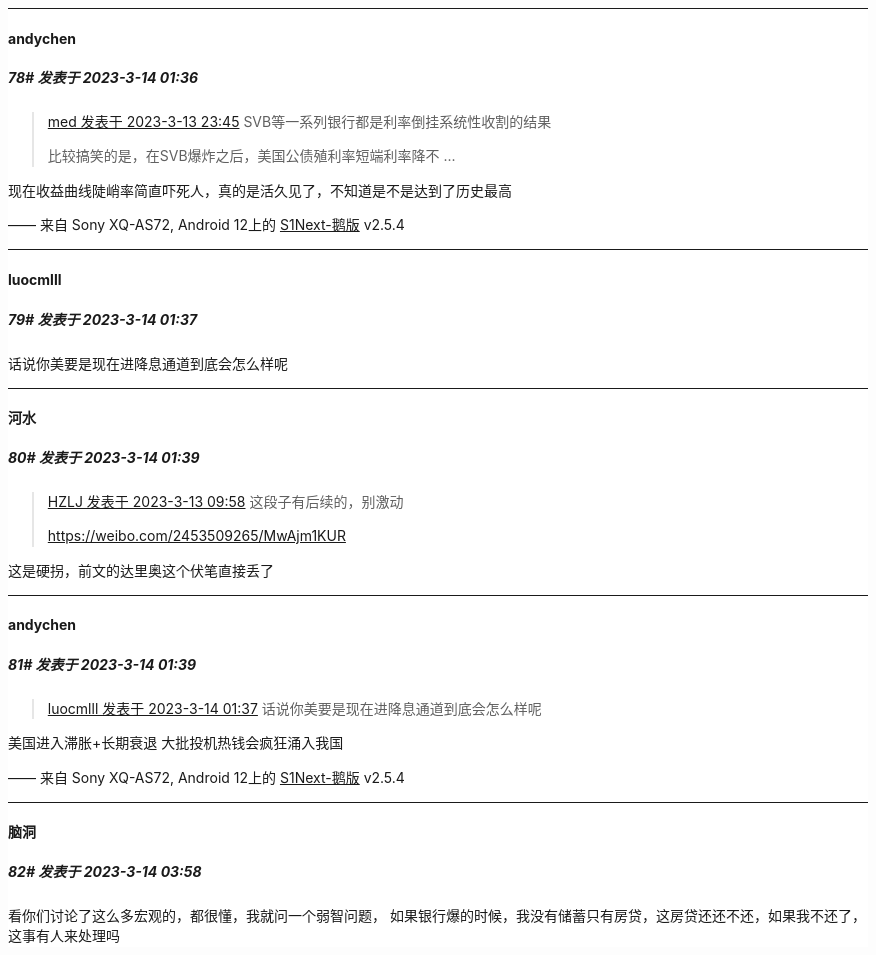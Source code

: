 
*****

####  andychen  
##### 78#       发表于 2023-3-14 01:36

<blockquote><a href="httphttps://bbs.saraba1st.com/2b/forum.php?mod=redirect&amp;goto=findpost&amp;pid=60076199&amp;ptid=2123789" target="_blank">med 发表于 2023-3-13 23:45</a>
SVB等一系列银行都是利率倒挂系统性收割的结果

比较搞笑的是，在SVB爆炸之后，美国公债殖利率短端利率降不 ...</blockquote>
现在收益曲线陡峭率简直吓死人，真的是活久见了，不知道是不是达到了历史最高

—— 来自 Sony XQ-AS72, Android 12上的 [S1Next-鹅版](https://github.com/ykrank/S1-Next/releases) v2.5.4

*****

####  luocmlll  
##### 79#       发表于 2023-3-14 01:37

话说你美要是现在进降息通道到底会怎么样呢

*****

####  河水  
##### 80#       发表于 2023-3-14 01:39

<blockquote><a href="httphttps://bbs.saraba1st.com/2b/forum.php?mod=redirect&amp;goto=findpost&amp;pid=60066646&amp;ptid=2123789" target="_blank">HZLJ 发表于 2023-3-13 09:58</a>
这段子有后续的，别激动

https://weibo.com/2453509265/MwAjm1KUR</blockquote>
这是硬拐，前文的达里奥这个伏笔直接丢了

*****

####  andychen  
##### 81#       发表于 2023-3-14 01:39

<blockquote><a href="httphttps://bbs.saraba1st.com/2b/forum.php?mod=redirect&amp;goto=findpost&amp;pid=60076972&amp;ptid=2123789" target="_blank">luocmlll 发表于 2023-3-14 01:37</a>
话说你美要是现在进降息通道到底会怎么样呢</blockquote>
美国进入滞胀+长期衰退
大批投机热钱会疯狂涌入我国

—— 来自 Sony XQ-AS72, Android 12上的 [S1Next-鹅版](https://github.com/ykrank/S1-Next/releases) v2.5.4


*****

####  脑洞  
##### 82#       发表于 2023-3-14 03:58

看你们讨论了这么多宏观的，都很懂，我就问一个弱智问题，
如果银行爆的时候，我没有储蓄只有房贷，这房贷还还不还，如果我不还了，这事有人来处理吗
